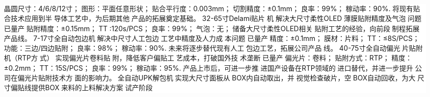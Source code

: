 晶圆尺寸：4/6/8/12寸；
图形：平面任意形状；
贴合平行度：0.003mm；
切割精度：±0.1mm；
良率：99%；
稼动率：90%.
将现有贴合技术应用到半
导体工艺中，为后期其他
产品的拓展奠定基础。
32-65寸Delami贴片
机
解决大尺寸柔性OLED
薄膜贴附精度及气泡
问题
已量产
贴附精度：±0.15mm；
TT
:120s/PCS；
良率：99%；
气泡：无；
储备大尺寸柔性OLED相关
贴附工艺的经验，向前段
制程拓展产品线。
7-17寸全自动包边机
解决中尺寸人工包边
工艺中精度及人力成
本问题
已量产
精度：±0.1mm；
膜材：片料；
TT：≤8S/PCS；
功能：三边/四边贴附；
良率：98%；
稼动率：90%.
未来将逐步替代现有人工
包边工艺，拓展公司产品
线。
40-75寸全自动偏光
片贴附机（RTP方
式）
实现偏光片卷料贴
附，降低客户偏贴工
艺成本，打破国外技
术垄断
已量产
偏光片：卷料；
贴附方式：RTP；
精度：±0.2mm；
TT：15S/PCS；
良率：99%；
稼动率：95%.
产品上市后，可进一步推
进国产设备在RTP领域的
进口替代，并进一步提升
公司在偏光片贴附技术方
面的影响力。
全自动UPK解包机
实现大尺寸面板从
BOX内自动取出，并
视觉检查破片，空
BOX自动回收，为大
尺寸偏贴线提供BOX
来料的上料解决方案
试产阶段